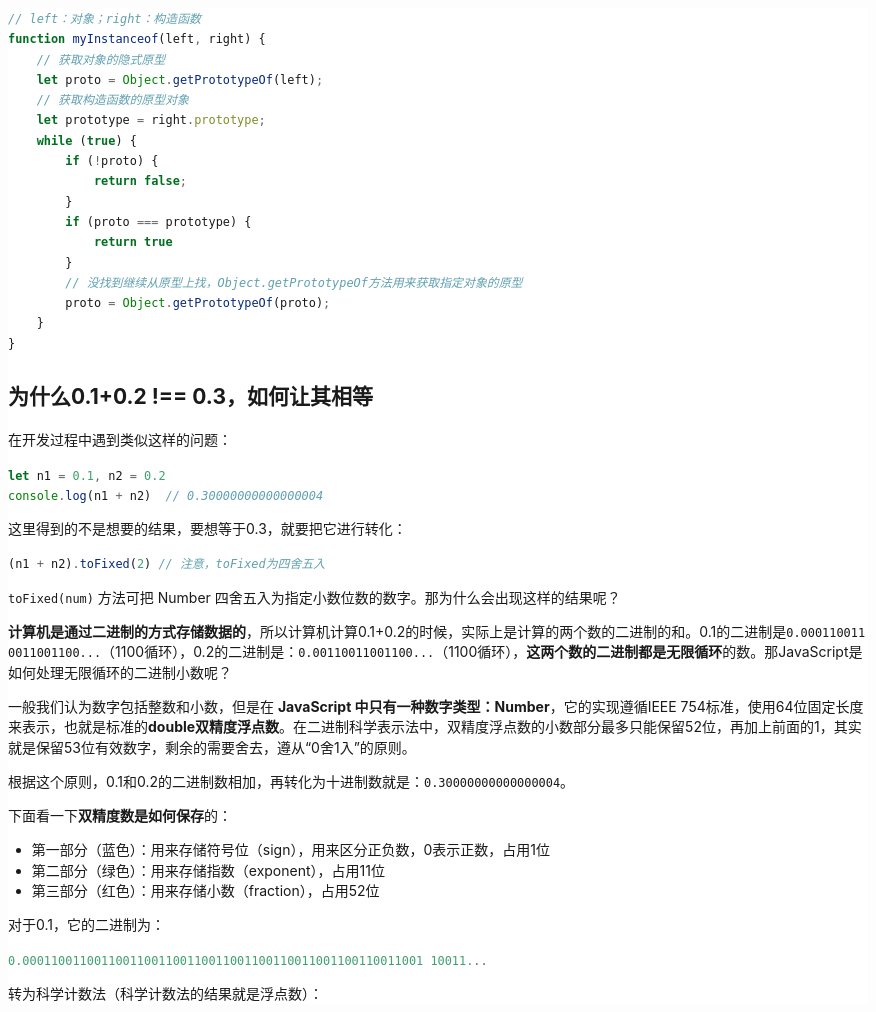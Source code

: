 ```javascript
// left：对象；right：构造函数
function myInstanceof(left, right) {
    // 获取对象的隐式原型
    let proto = Object.getPrototypeOf(left);
    // 获取构造函数的原型对象
    let prototype = right.prototype;
    while (true) {
        if (!proto) {
            return false;
        }
        if (proto === prototype) {
            return true
        }
        // 没找到继续从原型上找，Object.getPrototypeOf方法用来获取指定对象的原型
        proto = Object.getPrototypeOf(proto);
    }
}
```

## 为什么0.1+0.2 !== 0.3，如何让其相等

在开发过程中遇到类似这样的问题：

```js
let n1 = 0.1, n2 = 0.2
console.log(n1 + n2)  // 0.30000000000000004
```

这里得到的不是想要的结果，要想等于0.3，就要把它进行转化：

```js
(n1 + n2).toFixed(2) // 注意，toFixed为四舍五入
```

`toFixed(num)` 方法可把 Number 四舍五入为指定小数位数的数字。那为什么会出现这样的结果呢？

**计算机是通过二进制的方式存储数据的**，所以计算机计算0.1+0.2的时候，实际上是计算的两个数的二进制的和。0.1的二进制是`0.0001100110011001100...`（1100循环），0.2的二进制是：`0.00110011001100...`（1100循环），**这两个数的二进制都是无限循环**的数。那JavaScript是如何处理无限循环的二进制小数呢？

一般我们认为数字包括整数和小数，但是在 **JavaScript 中只有一种数字类型：Number**，它的实现遵循IEEE 754标准，使用64位固定长度来表示，也就是标准的**double双精度浮点数**。在二进制科学表示法中，双精度浮点数的小数部分最多只能保留52位，再加上前面的1，其实就是保留53位有效数字，剩余的需要舍去，遵从“0舍1入”的原则。

根据这个原则，0.1和0.2的二进制数相加，再转化为十进制数就是：`0.30000000000000004`。

下面看一下**双精度数是如何保存**的：

- 第一部分（蓝色）：用来存储符号位（sign），用来区分正负数，0表示正数，占用1位
- 第二部分（绿色）：用来存储指数（exponent），占用11位
- 第三部分（红色）：用来存储小数（fraction），占用52位

对于0.1，它的二进制为：

```js
0.00011001100110011001100110011001100110011001100110011001 10011...
```

转为科学计数法（科学计数法的结果就是浮点数）：
